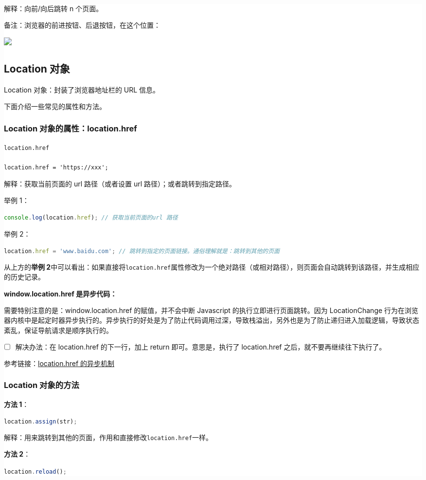 解释：向前/向后跳转 n 个页面。

备注：浏览器的前进按钮、后退按钮，在这个位置：

![](https://raw.githubusercontent.com/zhanghaooss/clouding/master/img/20180201_2146.png)

## Location 对象

Location 对象：封装了浏览器地址栏的 URL 信息。

下面介绍一些常见的属性和方法。

### Location 对象的属性：location.href

```
location.href

location.href = 'https://xxx';
```

解释：获取当前页面的 url 路径（或者设置 url 路径）；或者跳转到指定路径。

举例 1：

```javascript
console.log(location.href); // 获取当前页面的url 路径
```

举例 2：

```javascript
location.href = 'www.baidu.com'; // 跳转到指定的页面链接。通俗理解就是：跳转到其他的页面
```

从上方的**举例 2**中可以看出：如果直接将`location.href`属性修改为一个绝对路径（或相对路径），则页面会自动跳转到该路径，并生成相应的历史记录。

**window.location.href 是异步代码：**

需要特别注意的是：window.location.href 的赋值，并不会中断 Javascript 的执行立即进行页面跳转。因为 LocationChange 行为在浏览器内核中是起定时器异步执行的。异步执行的好处是为了防止代码调用过深，导致栈溢出，另外也是为了防止递归进入加载逻辑，导致状态紊乱，保证导航请求是顺序执行的。

- [ ] 解决办法：在 location.href 的下一行，加上 return 即可。意思是，执行了 location.href 之后，就不要再继续往下执行了。

参考链接：[location.href 的异步机制](https://juejin.cn/post/6844904040518647815)

### Location 对象的方法

**方法 1**：

```javascript
location.assign(str);
```

解释：用来跳转到其他的页面，作用和直接修改`location.href`一样。

**方法 2**：

```javascript
location.reload();
```

